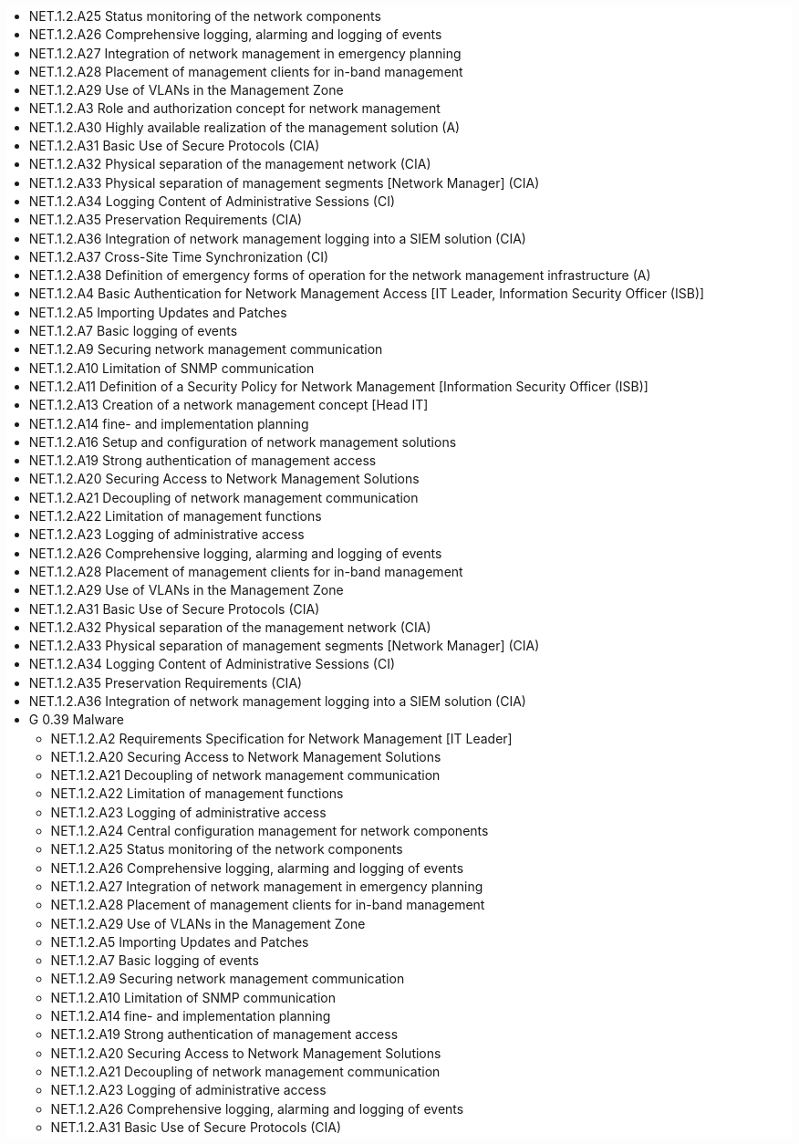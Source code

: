   * NET.1.2.A25 Status monitoring of the network components
  * NET.1.2.A26 Comprehensive logging, alarming and logging of events
  * NET.1.2.A27 Integration of network management in emergency planning
  * NET.1.2.A28 Placement of management clients for in-band management
  * NET.1.2.A29 Use of VLANs in the Management Zone
  * NET.1.2.A3 Role and authorization concept for network management
  * NET.1.2.A30 Highly available realization of the management solution (A)
  * NET.1.2.A31 Basic Use of Secure Protocols (CIA)
  * NET.1.2.A32 Physical separation of the management network (CIA)
  * NET.1.2.A33 Physical separation of management segments [Network Manager] (CIA)
  * NET.1.2.A34 Logging Content of Administrative Sessions (CI)
  * NET.1.2.A35 Preservation Requirements (CIA)
  * NET.1.2.A36 Integration of network management logging into a SIEM solution (CIA)
  * NET.1.2.A37 Cross-Site Time Synchronization (CI)
  * NET.1.2.A38 Definition of emergency forms of operation for the network management infrastructure (A)
  * NET.1.2.A4 Basic Authentication for Network Management Access [IT Leader, Information Security Officer (ISB)]
  * NET.1.2.A5 Importing Updates and Patches
  * NET.1.2.A7 Basic logging of events
  * NET.1.2.A9 Securing network management communication
  * NET.1.2.A10 Limitation of SNMP communication
  * NET.1.2.A11 Definition of a Security Policy for Network Management [Information Security Officer (ISB)]
  * NET.1.2.A13 Creation of a network management concept [Head IT]
  * NET.1.2.A14 fine- and implementation planning
  * NET.1.2.A16 Setup and configuration of network management solutions
  * NET.1.2.A19 Strong authentication of management access
  * NET.1.2.A20 Securing Access to Network Management Solutions
  * NET.1.2.A21 Decoupling of network management communication
  * NET.1.2.A22 Limitation of management functions
  * NET.1.2.A23 Logging of administrative access
  * NET.1.2.A26 Comprehensive logging, alarming and logging of events
  * NET.1.2.A28 Placement of management clients for in-band management
  * NET.1.2.A29 Use of VLANs in the Management Zone
  * NET.1.2.A31 Basic Use of Secure Protocols (CIA)
  * NET.1.2.A32 Physical separation of the management network (CIA)
  * NET.1.2.A33 Physical separation of management segments [Network Manager] (CIA)
  * NET.1.2.A34 Logging Content of Administrative Sessions (CI)
  * NET.1.2.A35 Preservation Requirements (CIA)
  * NET.1.2.A36 Integration of network management logging into a SIEM solution (CIA)
* G 0.39 Malware
  * NET.1.2.A2 Requirements Specification for Network Management [IT Leader]
  * NET.1.2.A20 Securing Access to Network Management Solutions
  * NET.1.2.A21 Decoupling of network management communication
  * NET.1.2.A22 Limitation of management functions
  * NET.1.2.A23 Logging of administrative access
  * NET.1.2.A24 Central configuration management for network components
  * NET.1.2.A25 Status monitoring of the network components
  * NET.1.2.A26 Comprehensive logging, alarming and logging of events
  * NET.1.2.A27 Integration of network management in emergency planning
  * NET.1.2.A28 Placement of management clients for in-band management
  * NET.1.2.A29 Use of VLANs in the Management Zone
  * NET.1.2.A5 Importing Updates and Patches
  * NET.1.2.A7 Basic logging of events
  * NET.1.2.A9 Securing network management communication
  * NET.1.2.A10 Limitation of SNMP communication
  * NET.1.2.A14 fine- and implementation planning
  * NET.1.2.A19 Strong authentication of management access
  * NET.1.2.A20 Securing Access to Network Management Solutions
  * NET.1.2.A21 Decoupling of network management communication
  * NET.1.2.A23 Logging of administrative access
  * NET.1.2.A26 Comprehensive logging, alarming and logging of events
  * NET.1.2.A31 Basic Use of Secure Protocols (CIA)